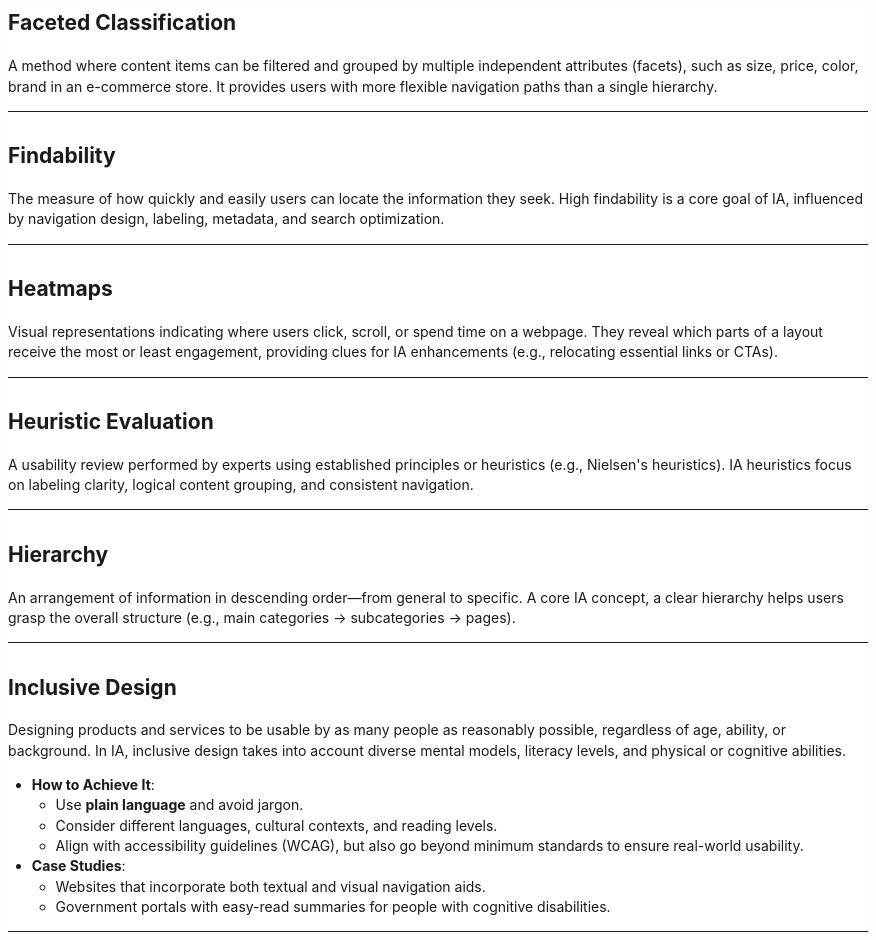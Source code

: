 
## **Faceted Classification**

A method where content items can be filtered and grouped by multiple independent attributes (facets), such as size, price, color, brand in an e-commerce store. It provides users with more flexible navigation paths than a single hierarchy.

---

## **Findability**

The measure of how quickly and easily users can locate the information they seek. High findability is a core goal of IA, influenced by navigation design, labeling, metadata, and search optimization.

---

## **Heatmaps**

Visual representations indicating where users click, scroll, or spend time on a webpage. They reveal which parts of a layout receive the most or least engagement, providing clues for IA enhancements (e.g., relocating essential links or CTAs).

---

## **Heuristic Evaluation**

A usability review performed by experts using established principles or heuristics (e.g., Nielsen's heuristics). IA heuristics focus on labeling clarity, logical content grouping, and consistent navigation.

---

## **Hierarchy**

An arrangement of information in descending order—from general to specific. A core IA concept, a clear hierarchy helps users grasp the overall structure (e.g., main categories → subcategories → pages).

---

## **Inclusive Design**

Designing products and services to be usable by as many people as reasonably possible, regardless of age, ability, or background. In IA, inclusive design takes into account diverse mental models, literacy levels, and physical or cognitive abilities.

- **How to Achieve It**:
  - Use **plain language** and avoid jargon.
  - Consider different languages, cultural contexts, and reading levels.
  - Align with accessibility guidelines (WCAG), but also go beyond minimum standards to ensure real-world usability.
- **Case Studies**:
  - Websites that incorporate both textual and visual navigation aids.
  - Government portals with easy-read summaries for people with cognitive disabilities.

---